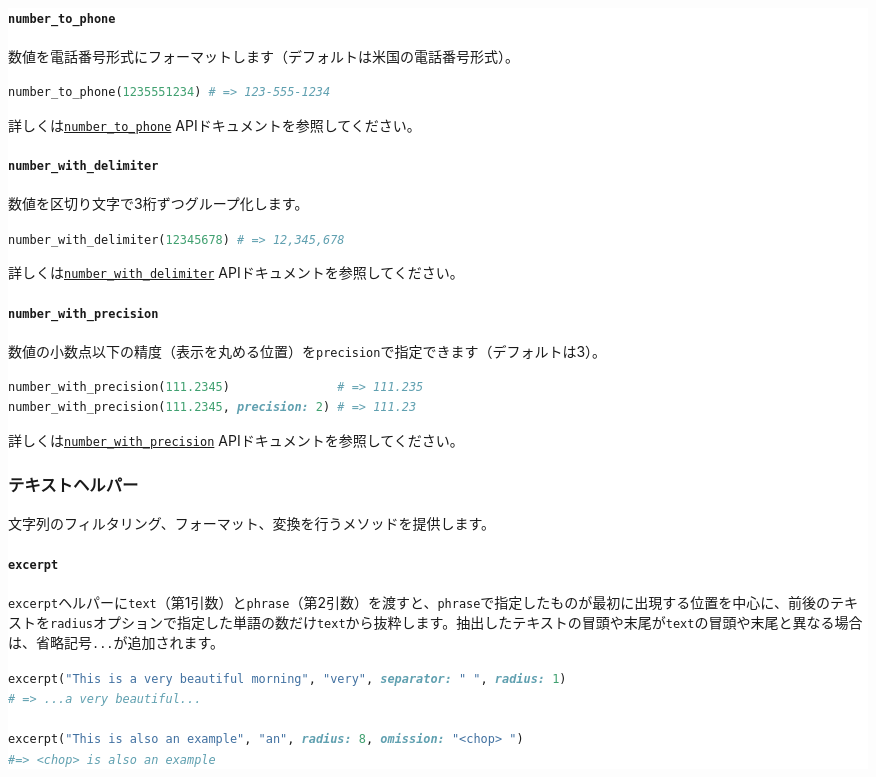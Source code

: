 #### `number_to_phone`

数値を電話番号形式にフォーマットします（デフォルトは米国の電話番号形式）。

```ruby
number_to_phone(1235551234) # => 123-555-1234
```

詳しくは[`number_to_phone`][] APIドキュメントを参照してください。

[`number_to_phone`]:
  https://api.rubyonrails.org/classes/ActionView/Helpers/NumberHelper.html#method-i-number_to_phone

#### `number_with_delimiter`

数値を区切り文字で3桁ずつグループ化します。

```ruby
number_with_delimiter(12345678) # => 12,345,678
```

詳しくは[`number_with_delimiter`][] APIドキュメントを参照してください。

[`number_with_delimiter`]:
  https://api.rubyonrails.org/classes/ActionView/Helpers/NumberHelper.html#method-i-number_with_delimiter

#### `number_with_precision`

数値の小数点以下の精度（表示を丸める位置）を`precision`で指定できます（デフォルトは3）。

```ruby
number_with_precision(111.2345)               # => 111.235
number_with_precision(111.2345, precision: 2) # => 111.23
```

詳しくは[`number_with_precision`][] APIドキュメントを参照してください。

[`number_with_precision`]:
  https://api.rubyonrails.org/classes/ActionView/Helpers/NumberHelper.html#method-i-number_with_precision

### テキストヘルパー

文字列のフィルタリング、フォーマット、変換を行うメソッドを提供します。

#### `excerpt`

`excerpt`ヘルパーに`text`（第1引数）と`phrase`（第2引数）を渡すと、`phrase`で指定したものが最初に出現する位置を中心に、前後のテキストを`radius`オプションで指定した単語の数だけ`text`から抜粋します。抽出したテキストの冒頭や末尾が`text`の冒頭や末尾と異なる場合は、省略記号`...`が追加されます。

```ruby
excerpt("This is a very beautiful morning", "very", separator: " ", radius: 1)
# => ...a very beautiful...

excerpt("This is also an example", "an", radius: 8, omission: "<chop> ")
#=> <chop> is also an example
```


[`config.asset_host`]: configuring.html#config-asset-host